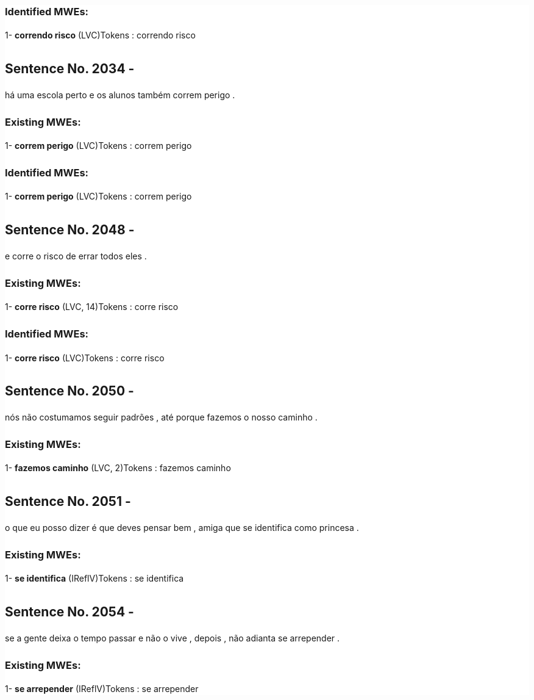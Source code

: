 ### Identified MWEs: 
1- **correndo risco** (LVC)Tokens : 
correndo
risco

## Sentence No. 2034 - 
há uma escola perto e os alunos também correm perigo . 
### Existing MWEs: 
1- **correm perigo** (LVC)Tokens : 
correm
perigo

### Identified MWEs: 
1- **correm perigo** (LVC)Tokens : 
correm
perigo

## Sentence No. 2048 - 
e corre o risco de errar todos eles . 
### Existing MWEs: 
1- **corre risco** (LVC, 14)Tokens : 
corre
risco

### Identified MWEs: 
1- **corre risco** (LVC)Tokens : 
corre
risco

## Sentence No. 2050 - 
nós não costumamos seguir padrões , até porque fazemos o nosso caminho . 
### Existing MWEs: 
1- **fazemos caminho** (LVC, 2)Tokens : 
fazemos
caminho

## Sentence No. 2051 - 
o que eu posso dizer é que deves pensar bem , amiga que se identifica como princesa . 
### Existing MWEs: 
1- **se identifica** (IReflV)Tokens : 
se
identifica

## Sentence No. 2054 - 
se a gente deixa o tempo passar e não o vive , depois , não adianta se arrepender . 
### Existing MWEs: 
1- **se arrepender** (IReflV)Tokens : 
se
arrepender
